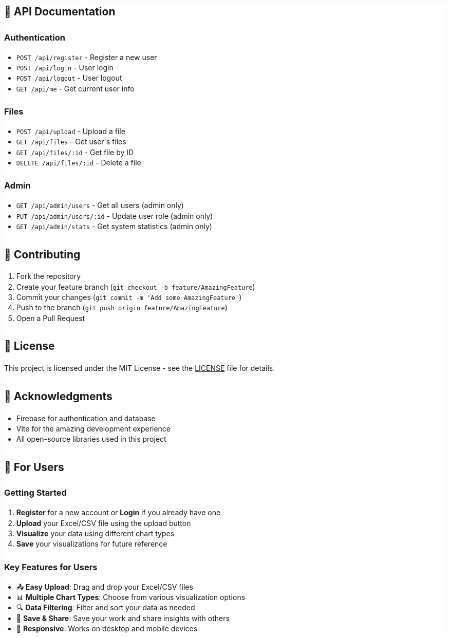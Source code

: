 ## 📝 API Documentation

### Authentication
- `POST /api/register` - Register a new user
- `POST /api/login` - User login
- `POST /api/logout` - User logout
- `GET /api/me` - Get current user info

### Files
- `POST /api/upload` - Upload a file
- `GET /api/files` - Get user's files
- `GET /api/files/:id` - Get file by ID
- `DELETE /api/files/:id` - Delete a file

### Admin
- `GET /api/admin/users` - Get all users (admin only)
- `PUT /api/admin/users/:id` - Update user role (admin only)
- `GET /api/admin/stats` - Get system statistics (admin only)

## 🤝 Contributing

1. Fork the repository
2. Create your feature branch (`git checkout -b feature/AmazingFeature`)
3. Commit your changes (`git commit -m 'Add some AmazingFeature'`)
4. Push to the branch (`git push origin feature/AmazingFeature`)
5. Open a Pull Request

## 📄 License

This project is licensed under the MIT License - see the [LICENSE](LICENSE) file for details.

## 🙏 Acknowledgments

- Firebase for authentication and database
- Vite for the amazing development experience
- All open-source libraries used in this project

## 👥 For Users

### Getting Started
1. **Register** for a new account or **Login** if you already have one
2. **Upload** your Excel/CSV file using the upload button
3. **Visualize** your data using different chart types
4. **Save** your visualizations for future reference

### Key Features for Users
- 📤 **Easy Upload**: Drag and drop your Excel/CSV files
- 📊 **Multiple Chart Types**: Choose from various visualization options
- 🔍 **Data Filtering**: Filter and sort your data as needed
- 💾 **Save & Share**: Save your work and share insights with others
- 📱 **Responsive**: Works on desktop and mobile devices
